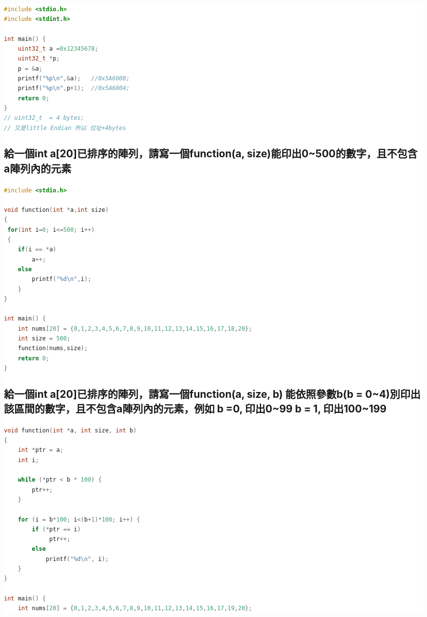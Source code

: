 ```c
#include <stdio.h>
#include <stdint.h>

int main() {
    uint32_t a =0x12345678;
    uint32_t *p;
    p = &a;
    printf("%p\n",&a);   //0x5A6000;
    printf("%p\n",p+1);  //0x5A6004;
    return 0;
}
// uint32_t  = 4 bytes;
// 又是little Endian 所以 位址+4bytes
```

## 給一個int a[20]已排序的陣列，請寫一個function(a, size)能印出0~500的數字，且不包含a陣列內的元素

```c
#include <stdio.h>

void function(int *a,int size)
{
 for(int i=0; i<=500; i++)
 {
    if(i == *a)
        a++;
    else
        printf("%d\n",i);
    }
}

int main() {
    int nums[20] = {0,1,2,3,4,5,6,7,8,9,10,11,12,13,14,15,16,17,18,20};
    int size = 500;
    function(nums,size);
    return 0;
}
```

## 給一個int a[20]已排序的陣列，請寫一個function(a, size, b) 能依照參數b(b = 0~4)別印出該區間的數字，且不包含a陣列內的元素，例如 b =0, 印出0~99 b = 1, 印出100~199

```c
void function(int *a, int size, int b)
{
    int *ptr = a;
    int i;

    while (*ptr < b * 100) {
        ptr++;
    }

    for (i = b*100; i<(b+1)*100; i++) {
        if (*ptr == i)
             ptr++;
        else
            printf("%d\n", i);
    }
}

int main() {
    int nums[20] = {0,1,2,3,4,5,6,7,8,9,10,11,12,13,14,15,16,17,19,20};
```